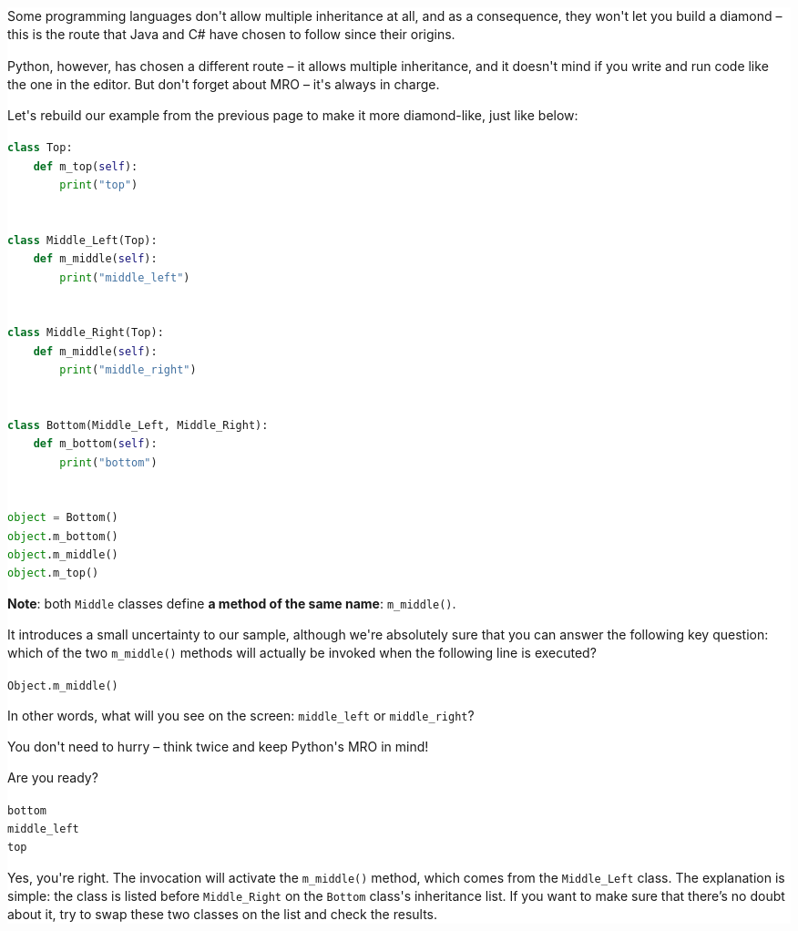 ```python
```
Some programming languages don't allow multiple inheritance at all, and as a consequence, they won't let you build a diamond – this is the route that Java and C# have chosen to follow since their origins.

Python, however, has chosen a different route – it allows multiple inheritance, and it doesn't mind if you write and run code like the one in the editor. But don't forget about MRO – it's always in charge.

Let's rebuild our example from the previous page to make it more diamond-like, just like below:
```python
class Top:
    def m_top(self):
        print("top")


class Middle_Left(Top):
    def m_middle(self):
        print("middle_left")


class Middle_Right(Top):
    def m_middle(self):
        print("middle_right")


class Bottom(Middle_Left, Middle_Right):
    def m_bottom(self):
        print("bottom")


object = Bottom()
object.m_bottom()
object.m_middle()
object.m_top()
```
**Note**: both `Middle` classes define **a method of the same name**: `m_middle()`.

It introduces a small uncertainty to our sample, although we're absolutely sure that you can answer the following key question: which of the two `m_middle()` methods will actually be invoked when the following line is executed?
```python
Object.m_middle()
```
In other words, what will you see on the screen: `middle_left` or `middle_right`?

You don't need to hurry – think twice and keep Python's MRO in mind!

Are you ready?
```
bottom
middle_left
top
```
Yes, you're right. The invocation will activate the `m_middle()` method, which comes from the `Middle_Left` class. The explanation is simple: the class is listed before `Middle_Right` on the `Bottom` class's inheritance list. If you want to make sure that there’s no doubt about it, try to swap these two classes on the list and check the results.
